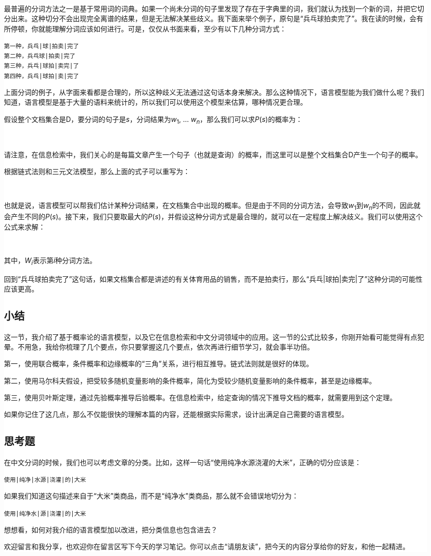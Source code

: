 最普遍的分词方法之一是基于常用词的词典。如果一个尚未分词的句子里发现了存在于字典里的词，我们就认为找到一个新的词，并把它切分出来。这种切分不会出现完全离谱的结果，但是无法解决某些歧义。我下面来举个例子，原句是“兵乓球拍卖完了”。我在读的时候，会有所停顿，你就能理解分词应该如何进行。可是，仅仅从书面来看，至少有以下几种分词方式：

```
第一种，兵乓|球|拍卖|完了
第二种，兵乓球|拍卖|完了
第三种，兵乓|球拍|卖完|了
第四种，兵乓|球拍|卖|完了

```

上面分词的例子，从字面来看都是合理的，所以这种歧义无法通过这句话本身来解决。那么这种情况下，语言模型能为我们做什么呢？我们知道，语言模型是基于大量的语料来统计的，所以我们可以使用这个模型来估算，哪种情况更合理。

假设整个文档集合是D，要分词的句子是$s$，分词结果为$w_{1}$, … $w_{n}$，那么我们可以求$P(s)$的概率为：

<img src="https://static001.geekbang.org/resource/image/c7/34/c74b222e54b6c2a9a6385a988896f334.png" alt="">

请注意，在信息检索中，我们关心的是每篇文章产生一个句子（也就是查询）的概率，而这里可以是整个文档集合D产生一个句子的概率。

根据链式法则和三元文法模型，那么上面的式子可以重写为：

<img src="https://static001.geekbang.org/resource/image/d4/be/d4cfe338d5aed842cd1b366008a551be.png" alt="">

也就是说，语言模型可以帮我们估计某种分词结果，在文档集合中出现的概率。但是由于不同的分词方法，会导致$w_{1}$到$w_{n}$的不同，因此就会产生不同的$P(s)$。接下来，我们只要取最大的$P(s)$，并假设这种分词方式是最合理的，就可以在一定程度上解决歧义。我们可以使用这个公式来求解：

<img src="https://static001.geekbang.org/resource/image/1c/dc/1cfeaeb018f38f86c448b57b61525adc.png" alt="">

其中，$W_{i}$表示第$i$种分词方法。

回到“兵乓球拍卖完了”这句话，如果文档集合都是讲述的有关体育用品的销售，而不是拍卖行，那么“兵乓|球拍|卖完|了”这种分词的可能性应该更高。

## 小结

这一节，我介绍了基于概率论的语言模型，以及它在信息检索和中文分词领域中的应用。这一节的公式比较多，你刚开始看可能觉得有点犯晕。不用急，我给你梳理了几个要点，你只要掌握这几个要点，依次再进行细节学习，就会事半功倍。

第一，使用联合概率，条件概率和边缘概率的“三角”关系，进行相互推导。链式法则就是很好的体现。

第二，使用马尔科夫假设，把受较多随机变量影响的条件概率，简化为受较少随机变量影响的条件概率，甚至是边缘概率。

第三，使用贝叶斯定理，通过先验概率推导后验概率。在信息检索中，给定查询的情况下推导文档的概率，就需要用到这个定理。

如果你记住了这几点，那么不仅能很快的理解本篇的内容，还能根据实际需求，设计出满足自己需要的语言模型。

## 思考题

在中文分词的时候，我们也可以考虑文章的分类。比如，这样一句话“使用纯净水源浇灌的大米”，正确的切分应该是：

```
使用|纯净|水源|浇灌|的|大米

```

如果我们知道这句描述来自于“大米”类商品，而不是“纯净水”类商品，那么就不会错误地切分为：

```
使用|纯净水|源|浇灌|的|大米

```

想想看，如何对我介绍的语言模型加以改进，把分类信息也包含进去？

欢迎留言和我分享，也欢迎你在留言区写下今天的学习笔记。你可以点击“请朋友读”，把今天的内容分享给你的好友，和他一起精进。


